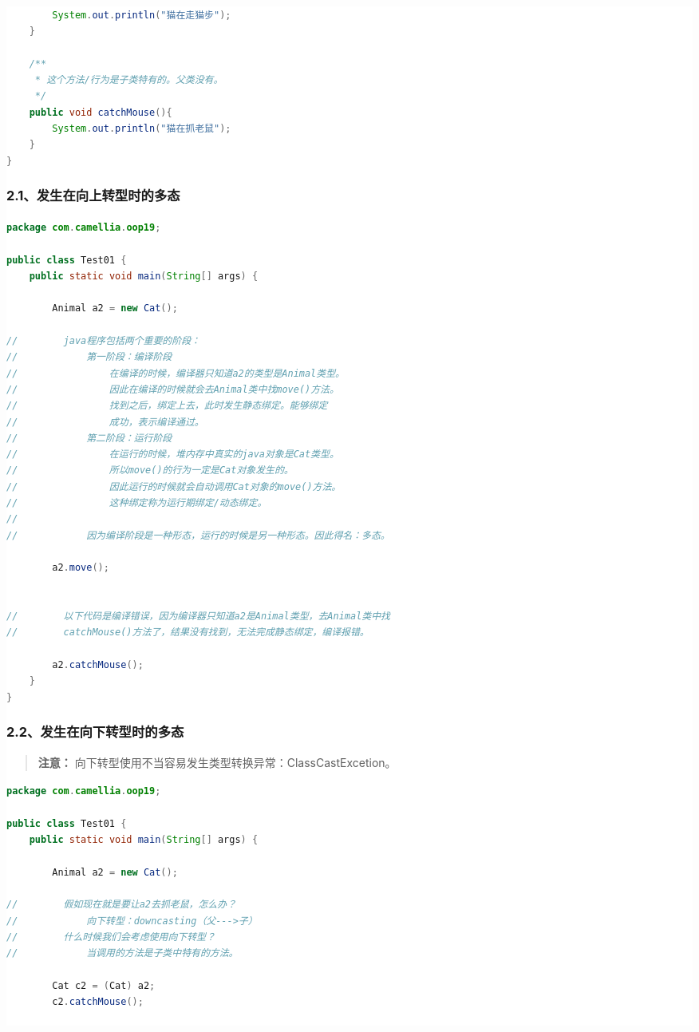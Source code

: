 ```java
        System.out.println("猫在走猫步");
    }

    /**
     * 这个方法/行为是子类特有的。父类没有。
     */
    public void catchMouse(){
        System.out.println("猫在抓老鼠");
    }
}
```
### 2.1、发生在向上转型时的多态
```java
package com.camellia.oop19;

public class Test01 {
    public static void main(String[] args) {

        Animal a2 = new Cat();

//        java程序包括两个重要的阶段：
//            第一阶段：编译阶段
//                在编译的时候，编译器只知道a2的类型是Animal类型。
//                因此在编译的时候就会去Animal类中找move()方法。
//                找到之后，绑定上去，此时发生静态绑定。能够绑定
//                成功，表示编译通过。
//            第二阶段：运行阶段
//                在运行的时候，堆内存中真实的java对象是Cat类型。
//                所以move()的行为一定是Cat对象发生的。
//                因此运行的时候就会自动调用Cat对象的move()方法。
//                这种绑定称为运行期绑定/动态绑定。
//                
//            因为编译阶段是一种形态，运行的时候是另一种形态。因此得名：多态。

        a2.move();


//        以下代码是编译错误，因为编译器只知道a2是Animal类型，去Animal类中找
//        catchMouse()方法了，结果没有找到，无法完成静态绑定，编译报错。

        a2.catchMouse();
    }
}
```
### 2.2、发生在向下转型时的多态
> **注意：** 向下转型使用不当容易发生类型转换异常：ClassCastExcetion。
```java
package com.camellia.oop19;

public class Test01 {
    public static void main(String[] args) {

        Animal a2 = new Cat();
        
//        假如现在就是要让a2去抓老鼠，怎么办？
//            向下转型：downcasting（父--->子）
//        什么时候我们会考虑使用向下转型？
//            当调用的方法是子类中特有的方法。

        Cat c2 = (Cat) a2;
        c2.catchMouse();
        
```